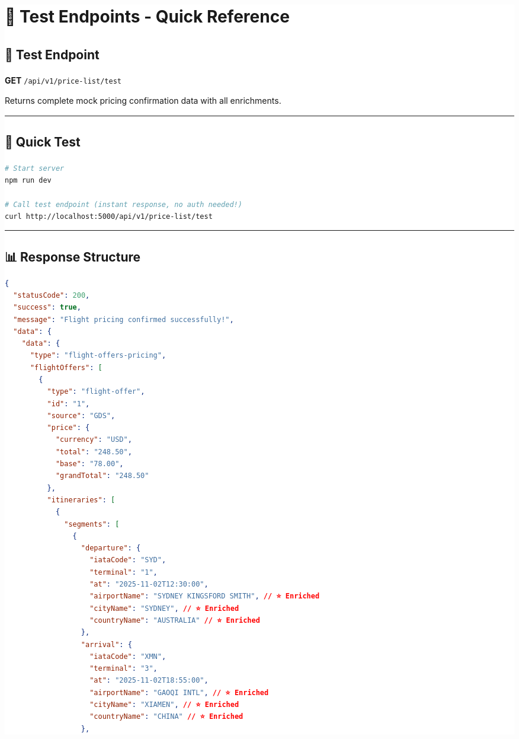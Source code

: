 # 🧪 Test Endpoints - Quick Reference

## 📍 Test Endpoint

**GET** `/api/v1/price-list/test`

Returns complete mock pricing confirmation data with all enrichments.

---

## 🚀 Quick Test

```bash
# Start server
npm run dev

# Call test endpoint (instant response, no auth needed!)
curl http://localhost:5000/api/v1/price-list/test
```

---

## 📊 Response Structure

```json
{
  "statusCode": 200,
  "success": true,
  "message": "Flight pricing confirmed successfully!",
  "data": {
    "data": {
      "type": "flight-offers-pricing",
      "flightOffers": [
        {
          "type": "flight-offer",
          "id": "1",
          "source": "GDS",
          "price": {
            "currency": "USD",
            "total": "248.50",
            "base": "78.00",
            "grandTotal": "248.50"
          },
          "itineraries": [
            {
              "segments": [
                {
                  "departure": {
                    "iataCode": "SYD",
                    "terminal": "1",
                    "at": "2025-11-02T12:30:00",
                    "airportName": "SYDNEY KINGSFORD SMITH", // ⭐ Enriched
                    "cityName": "SYDNEY", // ⭐ Enriched
                    "countryName": "AUSTRALIA" // ⭐ Enriched
                  },
                  "arrival": {
                    "iataCode": "XMN",
                    "terminal": "3",
                    "at": "2025-11-02T18:55:00",
                    "airportName": "GAOQI INTL", // ⭐ Enriched
                    "cityName": "XIAMEN", // ⭐ Enriched
                    "countryName": "CHINA" // ⭐ Enriched
                  },
```